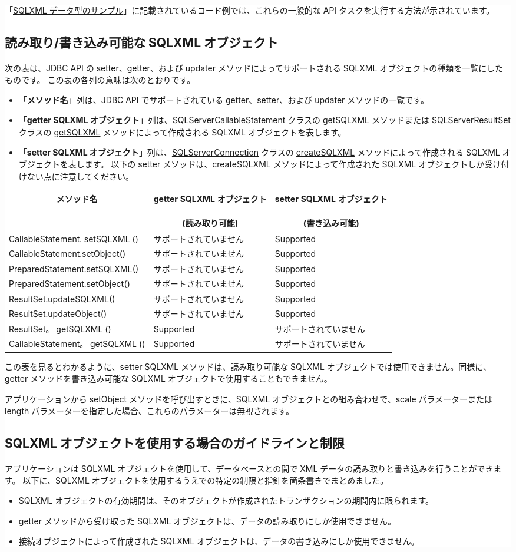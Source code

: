  「[SQLXML データ型のサンプル](../../connect/jdbc/sqlxml-data-type-sample.md)」に記載されているコード例では、これらの一般的な API タスクを実行する方法が示されています。  
  
## <a name="readable-and-writable-sqlxml-objects"></a>読み取り/書き込み可能な SQLXML オブジェクト  
 次の表は、JDBC API の setter、getter、および updater メソッドによってサポートされる SQLXML オブジェクトの種類を一覧にしたものです。 この表の各列の意味は次のとおりです。  
  
-   「**メソッド名**」列は、JDBC API でサポートされている getter、setter、および updater メソッドの一覧です。  
  
-   「**getter SQLXML オブジェクト**」列は、[SQLServerCallableStatement](../../connect/jdbc/reference/sqlservercallablestatement-class.md) クラスの [getSQLXML](../../connect/jdbc/reference/getsqlxml-method-sqlservercallablestatement.md) メソッドまたは [SQLServerResultSet](../../connect/jdbc/reference/sqlserverresultset-class.md) クラスの [getSQLXML](../../connect/jdbc/reference/getsqlxml-method-sqlserverresultset.md) メソッドによって作成される SQLXML オブジェクトを表します。  
  
-   「**setter SQLXML オブジェクト**」列は、[SQLServerConnection](../../connect/jdbc/reference/sqlserverconnection-class.md) クラスの [createSQLXML](../../connect/jdbc/reference/createsqlxml-method-sqlserverconnection.md) メソッドによって作成される SQLXML オブジェクトを表します。 以下の setter メソッドは、[createSQLXML](../../connect/jdbc/reference/createsqlxml-method-sqlserverconnection.md) メソッドによって作成された SQLXML オブジェクトしか受け付けない点に注意してください。  
  
|メソッド名|getter SQLXML オブジェクト<br /><br /> (読み取り可能)|setter SQLXML オブジェクト<br /><br /> (書き込み可能)|  
|-----------------|-------------------------------------------|-------------------------------------------|  
|CallableStatement. setSQLXML ()|サポートされていません|Supported|  
|CallableStatement.setObject()|サポートされていません|Supported|  
|PreparedStatement.setSQLXML()|サポートされていません|Supported|  
|PreparedStatement.setObject()|サポートされていません|Supported|  
|ResultSet.updateSQLXML()|サポートされていません|Supported|  
|ResultSet.updateObject()|サポートされていません|Supported|  
|ResultSet。 getSQLXML ()|Supported|サポートされていません|  
|CallableStatement。 getSQLXML ()|Supported|サポートされていません|  
  
 この表を見るとわかるように、setter SQLXML メソッドは、読み取り可能な SQLXML オブジェクトでは使用できません。同様に、getter メソッドを書き込み可能な SQLXML オブジェクトで使用することもできません。  
  
 アプリケーションから setObject メソッドを呼び出すときに、SQLXML オブジェクトとの組み合わせで、scale パラメーターまたは length パラメーターを指定した場合、これらのパラメーターは無視されます。  
  
## <a name="guidelines-and-limitations-when-using-sqlxml-objects"></a>SQLXML オブジェクトを使用する場合のガイドラインと制限  
 アプリケーションは SQLXML オブジェクトを使用して、データベースとの間で XML データの読み取りと書き込みを行うことができます。 以下に、SQLXML オブジェクトを使用するうえでの特定の制限と指針を箇条書きでまとめました。  
  
-   SQLXML オブジェクトの有効期間は、そのオブジェクトが作成されたトランザクションの期間内に限られます。  
  
-   getter メソッドから受け取った SQLXML オブジェクトは、データの読み取りにしか使用できません。  
  
-   接続オブジェクトによって作成された SQLXML オブジェクトは、データの書き込みにしか使用できません。  
  
